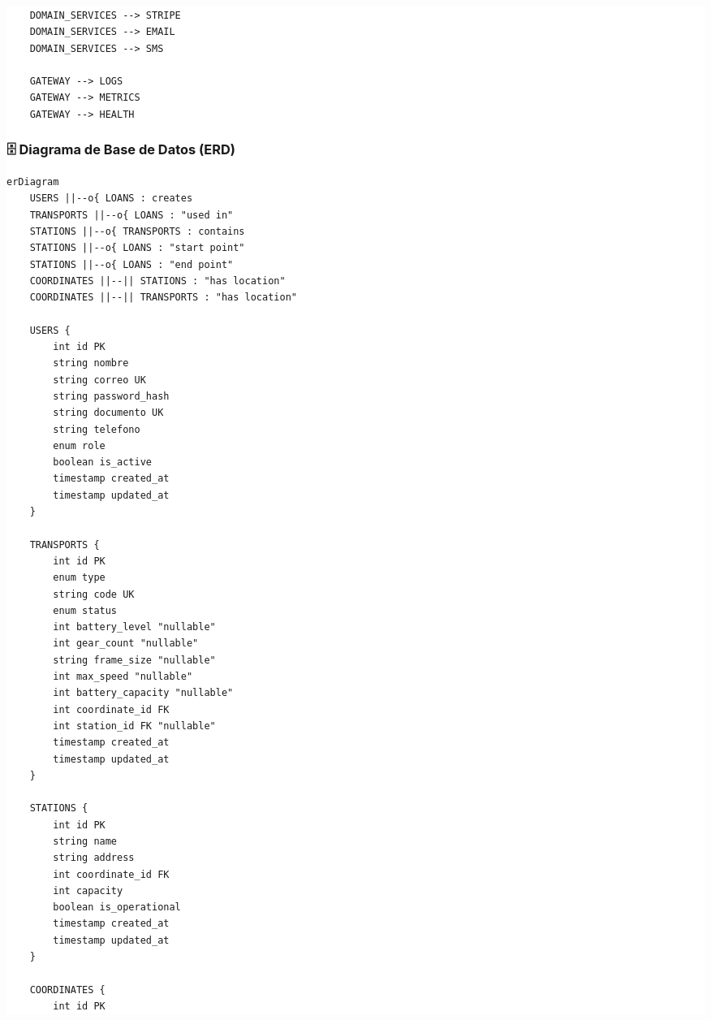```mermaid
    DOMAIN_SERVICES --> STRIPE
    DOMAIN_SERVICES --> EMAIL
    DOMAIN_SERVICES --> SMS

    GATEWAY --> LOGS
    GATEWAY --> METRICS
    GATEWAY --> HEALTH
```

### 🗄️ Diagrama de Base de Datos (ERD)

```mermaid
erDiagram
    USERS ||--o{ LOANS : creates
    TRANSPORTS ||--o{ LOANS : "used in"
    STATIONS ||--o{ TRANSPORTS : contains
    STATIONS ||--o{ LOANS : "start point"
    STATIONS ||--o{ LOANS : "end point"
    COORDINATES ||--|| STATIONS : "has location"
    COORDINATES ||--|| TRANSPORTS : "has location"
    
    USERS {
        int id PK
        string nombre
        string correo UK
        string password_hash
        string documento UK
        string telefono
        enum role
        boolean is_active
        timestamp created_at
        timestamp updated_at
    }
    
    TRANSPORTS {
        int id PK
        enum type
        string code UK
        enum status
        int battery_level "nullable"
        int gear_count "nullable"
        string frame_size "nullable"
        int max_speed "nullable"
        int battery_capacity "nullable"
        int coordinate_id FK
        int station_id FK "nullable"
        timestamp created_at
        timestamp updated_at
    }
    
    STATIONS {
        int id PK
        string name
        string address
        int coordinate_id FK
        int capacity
        boolean is_operational
        timestamp created_at
        timestamp updated_at
    }
    
    COORDINATES {
        int id PK
```